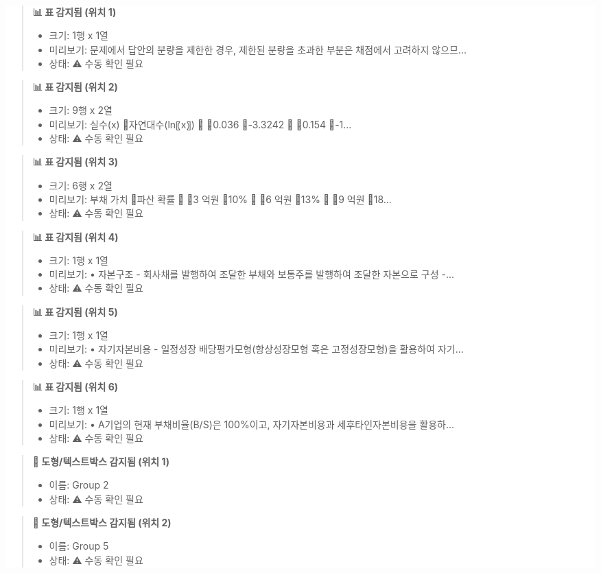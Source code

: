 

> **📊 표 감지됨 (위치 1)**
> - 크기: 1행 x 1열
> - 미리보기: 문제에서 답안의 분량을 제한한 경우, 제한된 분량을 초과한 부분은 채점에서 고려하지 않으므...
> - 상태: ⚠️ 수동 확인 필요





> **📊 표 감지됨 (위치 2)**
> - 크기: 9행 x 2열
> - 미리보기: 실수(x) 자연대수(ln〖x〗)  0.036 -3.3242   0.154 -1...
> - 상태: ⚠️ 수동 확인 필요





> **📊 표 감지됨 (위치 3)**
> - 크기: 6행 x 2열
> - 미리보기: 부채 가치 파산 확률  3 억원 10%  6 억원 13%  9 억원 18...
> - 상태: ⚠️ 수동 확인 필요





> **📊 표 감지됨 (위치 4)**
> - 크기: 1행 x 1열
> - 미리보기: • 자본구조 - 회사채를 발행하여 조달한 부채와 보통주를 발행하여 조달한 자본으로 구성 -...
> - 상태: ⚠️ 수동 확인 필요





> **📊 표 감지됨 (위치 5)**
> - 크기: 1행 x 1열
> - 미리보기: • 자기자본비용  - 일정성장 배당평가모형(항상성장모형 혹은 고정성장모형)을 활용하여 자기...
> - 상태: ⚠️ 수동 확인 필요





> **📊 표 감지됨 (위치 6)**
> - 크기: 1행 x 1열
> - 미리보기: • A기업의 현재 부채비율(B/S)은 100%이고, 자기자본비용과 세후타인자본비용을 활용하...
> - 상태: ⚠️ 수동 확인 필요





> **🔷 도형/텍스트박스 감지됨 (위치 1)**
> - 이름: Group 2
> - 상태: ⚠️ 수동 확인 필요





> **🔷 도형/텍스트박스 감지됨 (위치 2)**
> - 이름: Group 5
> - 상태: ⚠️ 수동 확인 필요

